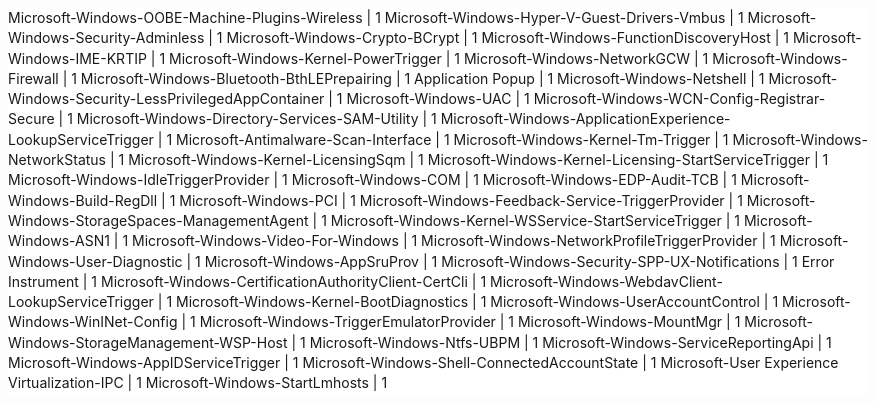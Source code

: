 Microsoft-Windows-OOBE-Machine-Plugins-Wireless                             |  1
Microsoft-Windows-Hyper-V-Guest-Drivers-Vmbus                               |  1
Microsoft-Windows-Security-Adminless                                        |  1
Microsoft-Windows-Crypto-BCrypt                                             |  1
Microsoft-Windows-FunctionDiscoveryHost                                     |  1
Microsoft-Windows-IME-KRTIP                                                 |  1
Microsoft-Windows-Kernel-PowerTrigger                                       |  1
Microsoft-Windows-NetworkGCW                                                |  1
Microsoft-Windows-Firewall                                                  |  1
Microsoft-Windows-Bluetooth-BthLEPrepairing                                 |  1
Application Popup                                                           |  1
Microsoft-Windows-Netshell                                                  |  1
Microsoft-Windows-Security-LessPrivilegedAppContainer                       |  1
Microsoft-Windows-UAC                                                       |  1
Microsoft-Windows-WCN-Config-Registrar-Secure                               |  1
Microsoft-Windows-Directory-Services-SAM-Utility                            |  1
Microsoft-Windows-ApplicationExperience-LookupServiceTrigger                |  1
Microsoft-Antimalware-Scan-Interface                                        |  1
Microsoft-Windows-Kernel-Tm-Trigger                                         |  1
Microsoft-Windows-NetworkStatus                                             |  1
Microsoft-Windows-Kernel-LicensingSqm                                       |  1
Microsoft-Windows-Kernel-Licensing-StartServiceTrigger                      |  1
Microsoft-Windows-IdleTriggerProvider                                       |  1
Microsoft-Windows-COM                                                       |  1
Microsoft-Windows-EDP-Audit-TCB                                             |  1
Microsoft-Windows-Build-RegDll                                              |  1
Microsoft-Windows-PCI                                                       |  1
Microsoft-Windows-Feedback-Service-TriggerProvider                          |  1
Microsoft-Windows-StorageSpaces-ManagementAgent                             |  1
Microsoft-Windows-Kernel-WSService-StartServiceTrigger                      |  1
Microsoft-Windows-ASN1                                                      |  1
Microsoft-Windows-Video-For-Windows                                         |  1
Microsoft-Windows-NetworkProfileTriggerProvider                             |  1
Microsoft-Windows-User-Diagnostic                                           |  1
Microsoft-Windows-AppSruProv                                                |  1
Microsoft-Windows-Security-SPP-UX-Notifications                             |  1
Error Instrument                                                            |  1
Microsoft-Windows-CertificationAuthorityClient-CertCli                      |  1
Microsoft-Windows-WebdavClient-LookupServiceTrigger                         |  1
Microsoft-Windows-Kernel-BootDiagnostics                                    |  1
Microsoft-Windows-UserAccountControl                                        |  1
Microsoft-Windows-WinINet-Config                                            |  1
Microsoft-Windows-TriggerEmulatorProvider                                   |  1
Microsoft-Windows-MountMgr                                                  |  1
Microsoft-Windows-StorageManagement-WSP-Host                                |  1
Microsoft-Windows-Ntfs-UBPM                                                 |  1
Microsoft-Windows-ServiceReportingApi                                       |  1
Microsoft-Windows-AppIDServiceTrigger                                       |  1
Microsoft-Windows-Shell-ConnectedAccountState                               |  1
Microsoft-User Experience Virtualization-IPC                                |  1
Microsoft-Windows-StartLmhosts                                              |  1